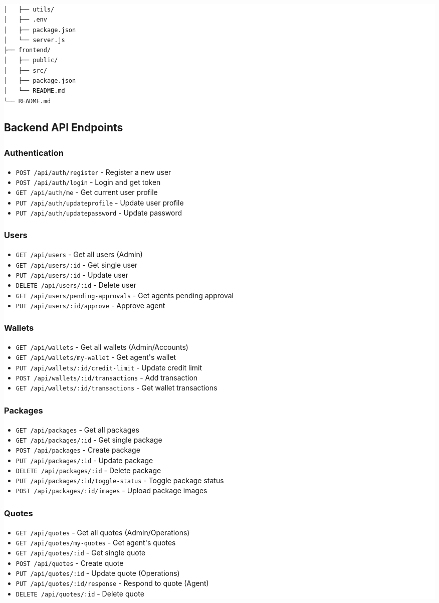 ```
│   ├── utils/
│   ├── .env
│   ├── package.json
│   └── server.js
├── frontend/
│   ├── public/
│   ├── src/
│   ├── package.json
│   └── README.md
└── README.md
```

## Backend API Endpoints

### Authentication
- `POST /api/auth/register` - Register a new user
- `POST /api/auth/login` - Login and get token
- `GET /api/auth/me` - Get current user profile
- `PUT /api/auth/updateprofile` - Update user profile
- `PUT /api/auth/updatepassword` - Update password

### Users
- `GET /api/users` - Get all users (Admin)
- `GET /api/users/:id` - Get single user
- `PUT /api/users/:id` - Update user
- `DELETE /api/users/:id` - Delete user
- `GET /api/users/pending-approvals` - Get agents pending approval
- `PUT /api/users/:id/approve` - Approve agent

### Wallets
- `GET /api/wallets` - Get all wallets (Admin/Accounts)
- `GET /api/wallets/my-wallet` - Get agent's wallet
- `PUT /api/wallets/:id/credit-limit` - Update credit limit
- `POST /api/wallets/:id/transactions` - Add transaction
- `GET /api/wallets/:id/transactions` - Get wallet transactions

### Packages
- `GET /api/packages` - Get all packages
- `GET /api/packages/:id` - Get single package
- `POST /api/packages` - Create package
- `PUT /api/packages/:id` - Update package
- `DELETE /api/packages/:id` - Delete package
- `PUT /api/packages/:id/toggle-status` - Toggle package status
- `POST /api/packages/:id/images` - Upload package images

### Quotes
- `GET /api/quotes` - Get all quotes (Admin/Operations)
- `GET /api/quotes/my-quotes` - Get agent's quotes
- `GET /api/quotes/:id` - Get single quote
- `POST /api/quotes` - Create quote
- `PUT /api/quotes/:id` - Update quote (Operations)
- `PUT /api/quotes/:id/response` - Respond to quote (Agent)
- `DELETE /api/quotes/:id` - Delete quote
